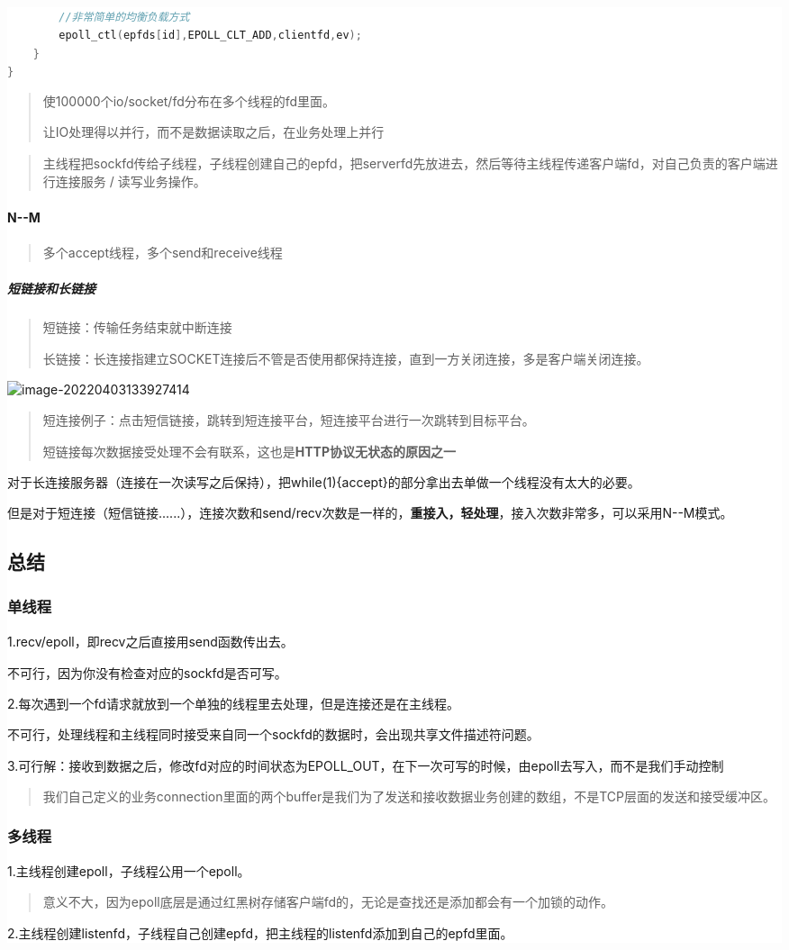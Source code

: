 ```c++
        //非常简单的均衡负载方式
        epoll_ctl(epfds[id],EPOLL_CLT_ADD,clientfd,ev);
    }
}
```

> 使100000个io/socket/fd分布在多个线程的fd里面。
>
> 让IO处理得以并行，而不是数据读取之后，在业务处理上并行

> 主线程把sockfd传给子线程，子线程创建自己的epfd，把serverfd先放进去，然后等待主线程传递客户端fd，对自己负责的客户端进行连接服务 / 读写业务操作。

#### N--M

> 多个accept线程，多个send和receive线程

##### 短链接和长链接

>短链接：传输任务结束就中断连接
>
>长链接：长连接指建立SOCKET连接后不管是否使用都保持连接，直到一方关闭连接，多是客户端关闭连接。

![image-20220403133927414](C:\Users\8208191402\AppData\Roaming\Typora\typora-user-images\image-20220403133927414.png)

> 短连接例子：点击短信链接，跳转到短连接平台，短连接平台进行一次跳转到目标平台。
>
> 短链接每次数据接受处理不会有联系，这也是**HTTP协议无状态的原因之一**



对于长连接服务器（连接在一次读写之后保持），把while(1){accept}的部分拿出去单做一个线程没有太大的必要。

但是对于短连接（短信链接......），连接次数和send/recv次数是一样的，**重接入，轻处理**，接入次数非常多，可以采用N--M模式。

## 总结

### 单线程

1.recv/epoll，即recv之后直接用send函数传出去。

不可行，因为你没有检查对应的sockfd是否可写。

2.每次遇到一个fd请求就放到一个单独的线程里去处理，但是连接还是在主线程。

不可行，处理线程和主线程同时接受来自同一个sockfd的数据时，会出现共享文件描述符问题。

3.可行解：接收到数据之后，修改fd对应的时间状态为EPOLL_OUT，在下一次可写的时候，由epoll去写入，而不是我们手动控制

> 我们自己定义的业务connection里面的两个buffer是我们为了发送和接收数据业务创建的数组，不是TCP层面的发送和接受缓冲区。

### 多线程

1.主线程创建epoll，子线程公用一个epoll。

> 意义不大，因为epoll底层是通过红黑树存储客户端fd的，无论是查找还是添加都会有一个加锁的动作。

2.主线程创建listenfd，子线程自己创建epfd，把主线程的listenfd添加到自己的epfd里面。
